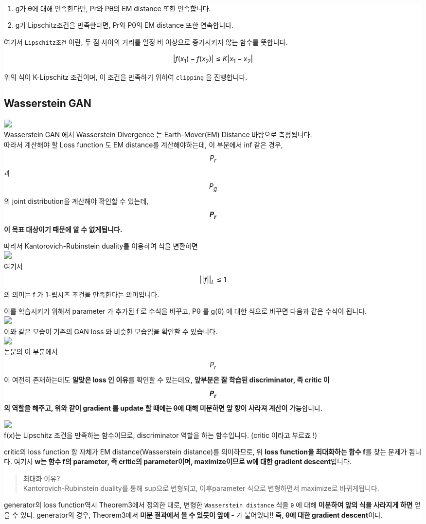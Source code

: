 1. g가 θ에 대해 연속한다면, Pr와 Pθ의 EM distance 또한 연속합니다.

2. g가 Lipschitz조건을 만족한다면, Pr와 Pθ의 EM distance 또한 연속합니다.

여기서 `Lipschitz조건` 이란, 두 점 사이의 거리를 일정 비 이상으로 증가시키지 않는 함수를 뜻합니다.

$$
|f(x_1) - f(x_2)| \le K|x_1-x_2|
$$

위의 식이 K-Lipschitz 조건이며, 이 조건을 만족하기 위하여 `clipping` 을 진행합니다.

## Wasserstein GAN
![](https://velog.velcdn.com/images/conel77/post/b09a3720-03a8-4ec3-af1e-3099a7045c2e/image.png)
<br>
Wasserstein GAN 에서 Wasserstein Divergence 는 Earth-Mover(EM) Distance 바탕으로 측정됩니다. 
<br>
따라서 계산해야 할 Loss function 도 EM distance를 계산해야하는데, 이 부분에서 inf 같은 경우, $$P_r$$ 과 $$P_g$$ 의 joint distribution을 계산해야 확인할 수 있는데, **$$P_r$$ 이 목표 대상이기 때문에 알 수 없게됩니다.**

따라서 Kantorovich-Rubinstein duality를 이용하여 식을 변환하면
<br>
![](https://velog.velcdn.com/images/conel77/post/76a2c649-a9c2-49c4-947a-055d87d0750e/image.png)
<br>
여기서 $$||f||_L \le 1$$ 의 의미는 f 가 1-립시츠 조건을 만족한다는 의미입니다.

이를 학습시키기 위해서 parameter 가 추가된 f 로 수식을 바꾸고, Pθ 를 g(θ) 에 대한 식으로 바꾸면 다음과 같은 수식이 됩니다.
<br>
![](https://velog.velcdn.com/images/conel77/post/0ef049d7-e173-4162-b593-66efd4fbcdf0/image.png)
<br>
이와 같은 모습이 기존의 GAN loss 와 비슷한 모습임을 확인할 수 있습니다.
<br>
![](https://velog.velcdn.com/images/conel77/post/ba6aa1fc-3599-4c9b-854c-6298701b127d/image.png)
<br>
논문의 이 부분에서 $$P_r$$ 이 여전히 존재하는데도 **알맞은 loss 인 이유**를 확인할 수 있는데요, **앞부분은 잘 학습된 discriminator, 즉 critic 이 $$P_r$$ 의 역할을 해주고, 위와 같이 gradient 를 update 할 때에는 θ에 대해 미분하면 앞 항이 사라져 계산이 가능**합니다.

![](https://velog.velcdn.com/images/conel77/post/305ec1e1-f873-48ce-857c-77f173844fe8/image.png)
<br>
f(x)는 Lipschitz 조건을 만족하는 함수이므로, discriminator 역할을 하는 함수입니다. (critic 이라고 부르죠 !)

critic의 loss function 항 자체가 EM distance(Wasserstein distance)를 의미하므로, 위 **loss function을 최대화하는 함수 f**를 찾는 문제가 됩니다. 여기서 **w는 함수 f의 parameter, 즉 critic의 parameter이며, maximize이므로 w에 대한 gradient descent**입니다.
<br>
>최대화 이유?<br>
Kantorovich-Rubinstein duality를 통해 sup으로 변형되고, 이후parameter 식으로 변형하면서 maximize로 바뀌게됩니다.


generator의 loss function역시 Theorem3에서 정의한 대로, 변형한 `Wasserstein distance` 식을 `θ` 에 대해 **미분하여 앞의 식을 사라지게 하면** 얻을 수 있다. generator의 경우, Theorem3에서 **미분 결과에서 볼 수 있듯이 앞에 -** 가 붙어있다!! 즉, **θ에 대한  gradient descent**이다.
